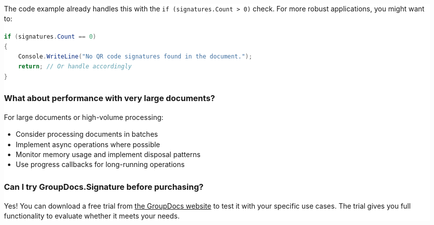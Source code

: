 The code example already handles this with the `if (signatures.Count > 0)` check. For more robust applications, you might want to:

```csharp
if (signatures.Count == 0)
{
    Console.WriteLine("No QR code signatures found in the document.");
    return; // Or handle accordingly
}
```

### What about performance with very large documents?

For large documents or high-volume processing:
- Consider processing documents in batches
- Implement async operations where possible  
- Monitor memory usage and implement disposal patterns
- Use progress callbacks for long-running operations

### Can I try GroupDocs.Signature before purchasing?

Yes! You can download a free trial from [the GroupDocs website](https://releases.groupdocs.com/) to test it with your specific use cases. The trial gives you full functionality to evaluate whether it meets your needs.
